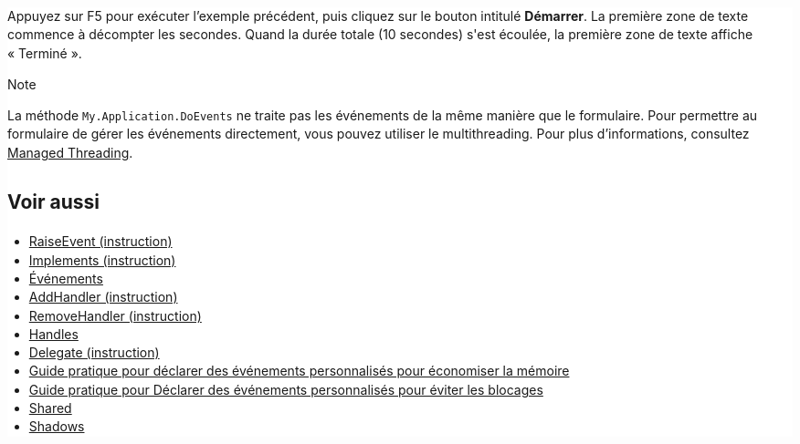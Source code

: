  Appuyez sur F5 pour exécuter l’exemple précédent, puis cliquez sur le bouton intitulé **Démarrer**. La première zone de texte commence à décompter les secondes. Quand la durée totale (10 secondes) s'est écoulée, la première zone de texte affiche « Terminé ».  
  
> [!NOTE]
>  La méthode `My.Application.DoEvents` ne traite pas les événements de la même manière que le formulaire. Pour permettre au formulaire de gérer les événements directement, vous pouvez utiliser le multithreading. Pour plus d’informations, consultez [Managed Threading](../../../standard/threading/index.md).  
  
## <a name="see-also"></a>Voir aussi

- [RaiseEvent (instruction)](../../../visual-basic/language-reference/statements/raiseevent-statement.md)
- [Implements (instruction)](../../../visual-basic/language-reference/statements/implements-statement.md)
- [Événements](../../../visual-basic/programming-guide/language-features/events/index.md)
- [AddHandler (instruction)](../../../visual-basic/language-reference/statements/addhandler-statement.md)
- [RemoveHandler (instruction)](../../../visual-basic/language-reference/statements/removehandler-statement.md)
- [Handles](../../../visual-basic/language-reference/statements/handles-clause.md)
- [Delegate (instruction)](../../../visual-basic/language-reference/statements/delegate-statement.md)
- [Guide pratique pour déclarer des événements personnalisés pour économiser la mémoire](../../../visual-basic/programming-guide/language-features/events/how-to-declare-custom-events-to-conserve-memory.md)
- [Guide pratique pour Déclarer des événements personnalisés pour éviter les blocages](../../../visual-basic/programming-guide/language-features/events/how-to-declare-custom-events-to-avoid-blocking.md)
- [Shared](../../../visual-basic/language-reference/modifiers/shared.md)
- [Shadows](../../../visual-basic/language-reference/modifiers/shadows.md)
